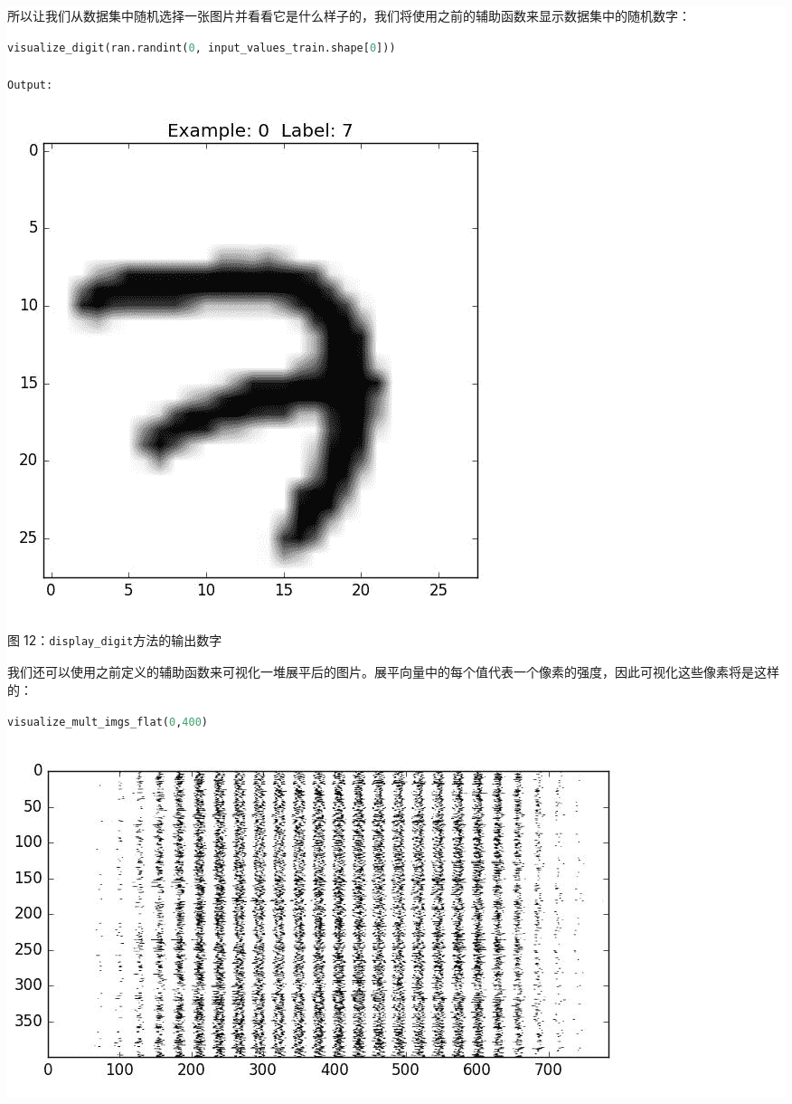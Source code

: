 所以让我们从数据集中随机选择一张图片并看看它是什么样子的，我们将使用之前的辅助函数来显示数据集中的随机数字：

```py
visualize_digit(ran.randint(0, input_values_train.shape[0]))

Output:
```

![](img/6f0caec6-5918-4765-ba6a-f783062558bb.png)

图 12：`display_digit`方法的输出数字

我们还可以使用之前定义的辅助函数来可视化一堆展平后的图片。展平向量中的每个值代表一个像素的强度，因此可视化这些像素将是这样的：

```py
visualize_mult_imgs_flat(0,400)
```

![](img/e51ef11a-ea66-4d8c-9e75-ec0806f9085b.png)